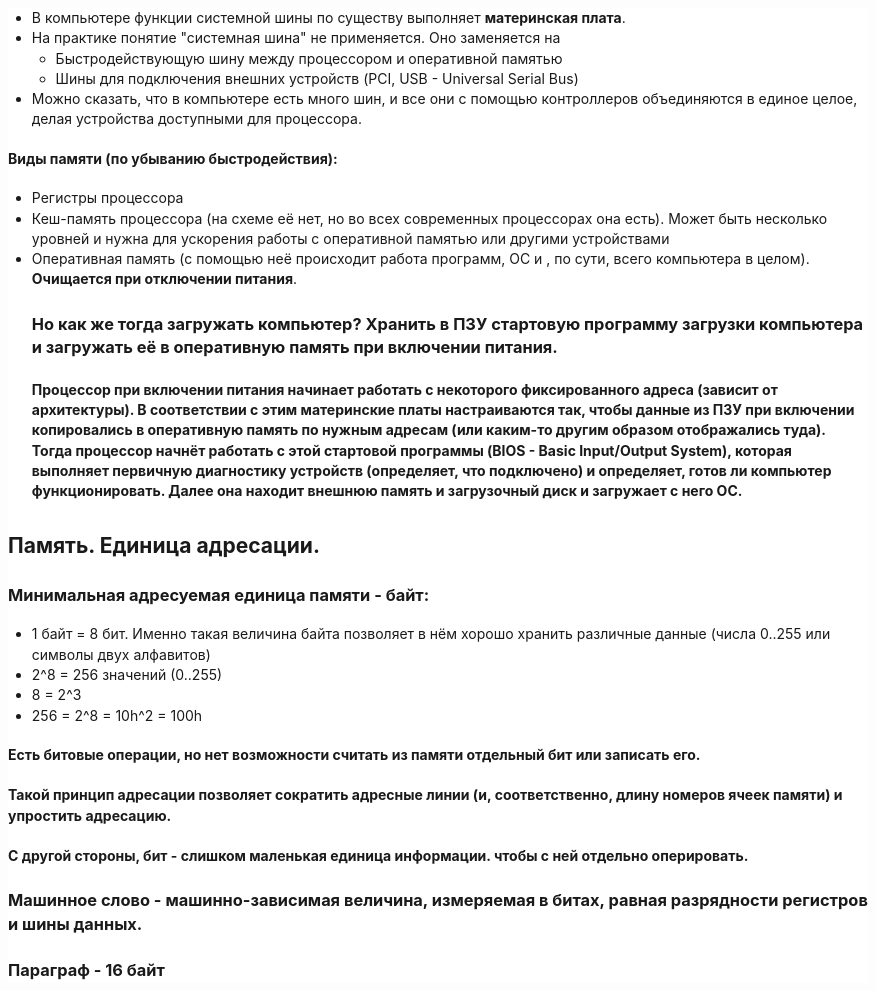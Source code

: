 - В компьютере функции системной шины по существу выполняет **материнская плата**.
- На практике понятие "системная шина" не применяется. Оно заменяется на 
  - Быстродействующую шину между процессором и оперативной памятью
  - Шины для подключения внешних устройств (PCI, USB - Universal Serial Bus)
- Можно сказать, что в компьютере есть много шин, и все они с помощью контроллеров объединяются в единое целое, делая устройства доступными для процессора.

#### Виды памяти (по убыванию быстродействия):
- Регистры процессора
- Кеш-память процессора (на схеме её нет, но во всех современных процессорах она есть). Может быть несколько уровней и нужна для ускорения работы с оперативной памятью или другими устройствами
- Оперативная память (с помощью неё происходит работа программ, ОС и , по сути, всего компьютера в целом). **Очищается при отключении питания**. 
  ### Но как же тогда загружать компьютер? Хранить в ПЗУ стартовую программу загрузки компьютера и загружать её в оперативную память при включении питания.
  #### Процессор при включении питания начинает работать с некоторого фиксированного адреса (зависит от архитектуры). В соответствии с этим материнские платы настраиваются так, чтобы данные из ПЗУ при включении копировались в оперативную память по нужным адресам (или каким-то другим образом отображались туда). Тогда процессор начнёт работать с этой стартовой программы (**BIOS - Basic Input/Output System**), которая выполняет первичную диагностику устройств (определяет, что подключено) и определяет, готов ли компьютер функционировать. Далее она находит внешнюю память и загрузочный диск и загружает с него ОС.

## Память. Единица адресации.
### **Минимальная адресуемая единица памяти - байт**:
- 1 байт = 8 бит. Именно такая величина байта позволяет в нём хорошо хранить различные данные (числа 0..255 или символы двух алфавитов)
- 2^8 = 256 значений (0..255)
- 8 = 2^3
- 256 = 2^8 = 10h^2 = 100h
#### Есть битовые операции, но нет возможности считать из памяти отдельный бит или записать его.
#### Такой принцип адресации позволяет сократить адресные линии (и, соответственно, длину номеров ячеек памяти) и упростить адресацию.
#### С другой стороны, бит - слишком маленькая единица информации. чтобы с ней отдельно оперировать.

### **Машинное слово** - машинно-зависимая величина, измеряемая в битах, равная разрядности регистров и шины данных.

### **Параграф** - 16 байт
